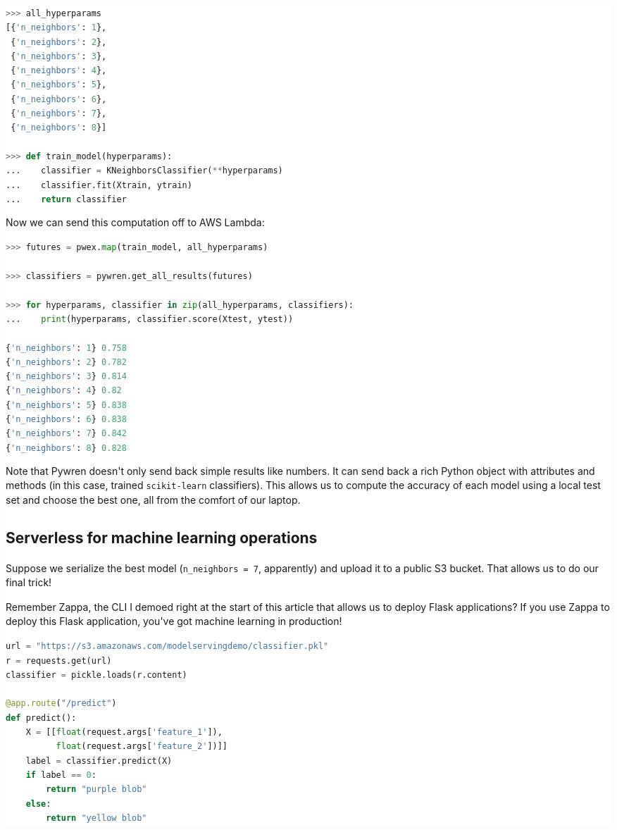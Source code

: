 ```python
>>> all_hyperparams
[{'n_neighbors': 1},
 {'n_neighbors': 2},
 {'n_neighbors': 3},
 {'n_neighbors': 4},
 {'n_neighbors': 5},
 {'n_neighbors': 6},
 {'n_neighbors': 7},
 {'n_neighbors': 8}]

>>> def train_model(hyperparams):
...    classifier = KNeighborsClassifier(**hyperparams)
...    classifier.fit(Xtrain, ytrain)
...    return classifier
```

Now we can send this computation off to AWS Lambda:

```python
>>> futures = pwex.map(train_model, all_hyperparams)

>>> classifiers = pywren.get_all_results(futures)

>>> for hyperparams, classifier in zip(all_hyperparams, classifiers):
...    print(hyperparams, classifier.score(Xtest, ytest))

{'n_neighbors': 1} 0.758
{'n_neighbors': 2} 0.782
{'n_neighbors': 3} 0.814
{'n_neighbors': 4} 0.82
{'n_neighbors': 5} 0.838
{'n_neighbors': 6} 0.838
{'n_neighbors': 7} 0.842
{'n_neighbors': 8} 0.828
```

Note that Pywren doesn't only send back simple results like numbers. It can
send back a rich Python object with attributes and methods (in this case,
trained `scikit-learn` classifiers). This allows us to compute the accuracy of
each model using a local test set and choose the best one, all from the comfort of
our laptop.

## Serverless for machine learning operations

Suppose we serialize the best model (`n_neighbors = 7`, apparently) and upload
it to a public S3 bucket. That allows us to do our final trick!

Remember Zappa, the CLI I demoed right at the start of this article that 
allows us to deploy Flask applications? If you use Zappa to deploy this Flask
application, you've got machine learning in production!

```python
url = "https://s3.amazonaws.com/modelservingdemo/classifier.pkl"
r = requests.get(url)
classifier = pickle.loads(r.content)

@app.route("/predict")
def predict():
    X = [[float(request.args['feature_1']),
          float(request.args['feature_2'])]]
    label = classifier.predict(X)
    if label == 0:
        return "purple blob"
    else:
        return "yellow blob"
```